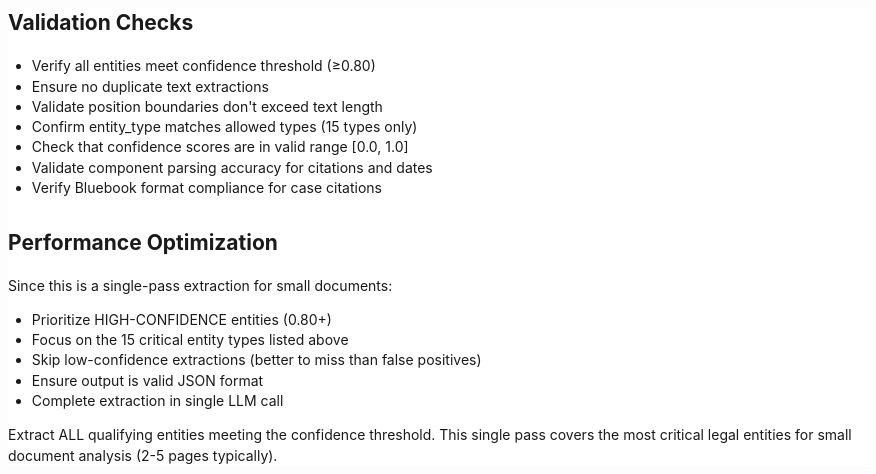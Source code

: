 ## Validation Checks

- Verify all entities meet confidence threshold (≥0.80)
- Ensure no duplicate text extractions
- Validate position boundaries don't exceed text length
- Confirm entity_type matches allowed types (15 types only)
- Check that confidence scores are in valid range [0.0, 1.0]
- Validate component parsing accuracy for citations and dates
- Verify Bluebook format compliance for case citations

## Performance Optimization

Since this is a single-pass extraction for small documents:
- Prioritize HIGH-CONFIDENCE entities (0.80+)
- Focus on the 15 critical entity types listed above
- Skip low-confidence extractions (better to miss than false positives)
- Ensure output is valid JSON format
- Complete extraction in single LLM call

Extract ALL qualifying entities meeting the confidence threshold. This single pass covers the most critical legal entities for small document analysis (2-5 pages typically).
